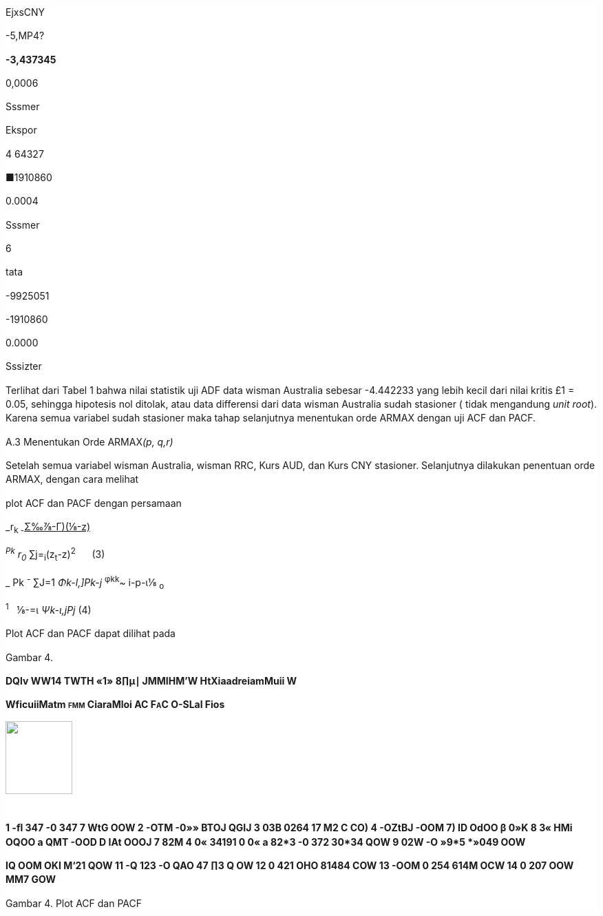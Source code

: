 <p><span class="font4">EjxsCNY</span></p></td><td style="vertical-align:bottom;">
<p><span class="font4">-5,MP4?</span></p></td><td style="vertical-align:bottom;">
<p><span class="font17" style="font-weight:bold;">-3,437345</span></p></td><td style="vertical-align:bottom;">
<p><span class="font4">0,0006</span></p></td><td style="vertical-align:bottom;">
<p><span class="font14">Sssmer</span></p></td></tr>
<tr><td style="vertical-align:top;"></td><td style="vertical-align:bottom;">
<p><span class="font4">Ekspor</span></p></td><td style="vertical-align:bottom;">
<p><span class="font4">4 64327</span></p></td><td style="vertical-align:bottom;">
<p><span class="font4">■1910860</span></p></td><td style="vertical-align:bottom;">
<p><span class="font4">0.0004</span></p></td><td style="vertical-align:bottom;">
<p><span class="font14">Sssmer</span></p></td></tr>
<tr><td style="vertical-align:bottom;">
<p><span class="font4">6</span></p></td><td style="vertical-align:bottom;">
<p><span class="font4">tata</span></p></td><td style="vertical-align:bottom;">
<p><span class="font4">-9925051</span></p></td><td style="vertical-align:bottom;">
<p><span class="font4">-1910860</span></p></td><td style="vertical-align:bottom;">
<p><span class="font4">0.0000</span></p></td><td style="vertical-align:bottom;">
<p><span class="font14">Sssizter</span></p></td></tr>
</table>
<p><span class="font17">Terlihat dari Tabel 1 bahwa nilai statistik uji ADF data wisman Australia sebesar -4.442233 yang lebih kecil dari nilai kritis £1 = 0.05, sehingga hipotesis nol ditolak, atau data differensi dari data wisman Australia sudah stasioner ( tidak mengandung </span><span class="font17" style="font-style:italic;">unit root</span><span class="font17">). Karena semua variabel sudah stasioner maka tahap selanjutnya menentukan orde ARMAX dengan uji ACF dan PACF.</span></p>
<p><span class="font17">A.3 Menentukan Orde ARMAX</span><span class="font17" style="font-style:italic;">(p, q,r)</span></p>
<p><span class="font17">Setelah semua variabel wisman Australia, wisman RRC, Kurs AUD, dan Kurs CNY stasioner. Selanjutnya dilakukan penentuan orde ARMAX, dengan cara melihat</span></p>
<p><span class="font17">plot ACF dan PACF dengan persamaan</span></p>
<p><span class="font17">_r<sub>k -</sub></span><span class="font17" style="text-decoration:underline;">Σ‰⅞-Γ)(⅛-z)</span></p>
<p><span class="font17" style="font-style:italic;"><sup>Pk</sup> r<sub>0</sub></span><span class="font17"> ∑j=<sub>i</sub>(z<sub>t</sub>-z)<sup>2</sup> &nbsp;&nbsp;&nbsp;&nbsp;&nbsp;(3)</span></p>
<p><span class="font1">_ Pk <sup>-</sup> ∑J=1 </span><span class="font1" style="font-style:italic;">Φk-l,]Pk-j </span><span class="font1"><sup>φkk</sup>~ i-p-ι⅛ <sub>o</sub></span></p>
<p><span class="font1"><sup>1</sup> &nbsp;&nbsp;⅛-=ι </span><span class="font1" style="font-style:italic;">Ψk-ι,jPj</span><span class="font17"> (4)</span></p>
<p><span class="font17">Plot ACF dan PACF dapat dilihat pada</span></p>
<p><span class="font17">Gambar 4.</span></p>
<p><span class="font0" style="font-weight:bold;">DQlv WW14 TWTH «1» 8∏μ</span><span class="font9" style="font-weight:bold;">∣</span><span class="font0" style="font-weight:bold;"> JMMIHM’W HtXiaadreiamMuii W</span></p>
<p><span class="font0" style="font-weight:bold;">WficuiiMatm </span><span class="font0" style="font-weight:bold;font-variant:small-caps;">fmm</span><span class="font0" style="font-weight:bold;"> CiaraMloi AC </span><span class="font0" style="font-weight:bold;font-variant:small-caps;">FaC</span><span class="font0" style="font-weight:bold;"> O-SLal Fios</span></p>
<div><img src="https://jurnal.harianregional.com/media/11995-5.jpg" alt="" style="width:73pt;height:79pt;">
</div><br clear="all">
<p><span class="font0" style="font-weight:bold;">1 -fl 347 -0 347 7 WtG OOW 2 -OTM -0»» BTOJ QGIJ 3 03B 0264 17 M2 C CO) 4 -OZtBJ -OOM 7) ID OdOO β 0»K 8 3« HMi OQOO a QMT -OOD D IAt OOOJ 7 82M 4 0« 34191 0 0« a 82*3 -0 372 30*34 QOW 9 02W -O »9*5 *»049 OOW</span></p>
<p><span class="font0" style="font-weight:bold;">IQ OOM OKI M‘21 QOW 11 -Q 123 -O QAO 47 ∏3 Q OW 12 0 421 OHO 81484 COW 13 -OOM 0 254 614M OCW 14 0 207 OOW MM7 GOW</span></p>
<p><span class="font17">Gambar 4. Plot ACF dan PACF</span></p>